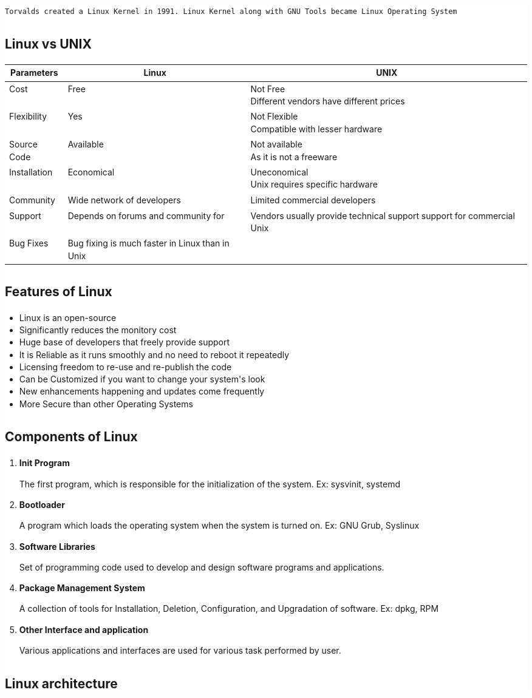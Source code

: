     Torvalds created a Linux Kernel in 1991. Linux Kernel along with GNU Tools became Linux Operating System

## Linux vs UNIX
|**Parameters**|**Linux**|**UNIX**|
|---|---|---|
|Cost|Free|Not Free<br>Different vendors have different prices|
|Flexibility|Yes|Not Flexible<br>Compatible with lesser hardware|
|Source Code|Available|Not available<br>As it is not a freeware|
|Installation|Economical|Uneconomical<br>Unix requires specific hardware|
|Community|Wide network of developers|Limited commercial developers|
|Support|Depends on forums and community for|Vendors usually provide technical support support for commercial Unix|
|Bug Fixes|Bug fixing is much faster in Linux than in Unix||

## Features of Linux
- Linux is an open-source
- Significantly reduces the monitory cost
- Huge base of developers that freely provide support
- It is Reliable as it runs smoothly and no need to reboot it repeatedly
- Licensing freedom to re-use and re-publish the code
- Can be Customized if you want to change your system's look
- New enhancements happening and updates come frequently
- More Secure than other Operating Systems

## Components of Linux
1. **Init Program**
   
   The first program, which is responsible for the initialization of the system. Ex: sysvinit, systemd
2. **Bootloader**

    A program which loads the operating system when the system is turned on. Ex: GNU Grub, Syslinux
3. **Software Libraries**

    Set of programming code used to develop and design software programs and applications.
4. **Package Management System**

    A collection of tools for Installation, Deletion, Configuration, and Upgradation of software. Ex: dpkg, RPM
5. **Other Interface and application**

    Various applications and interfaces are used for various task performed by user.

## Linux architecture
